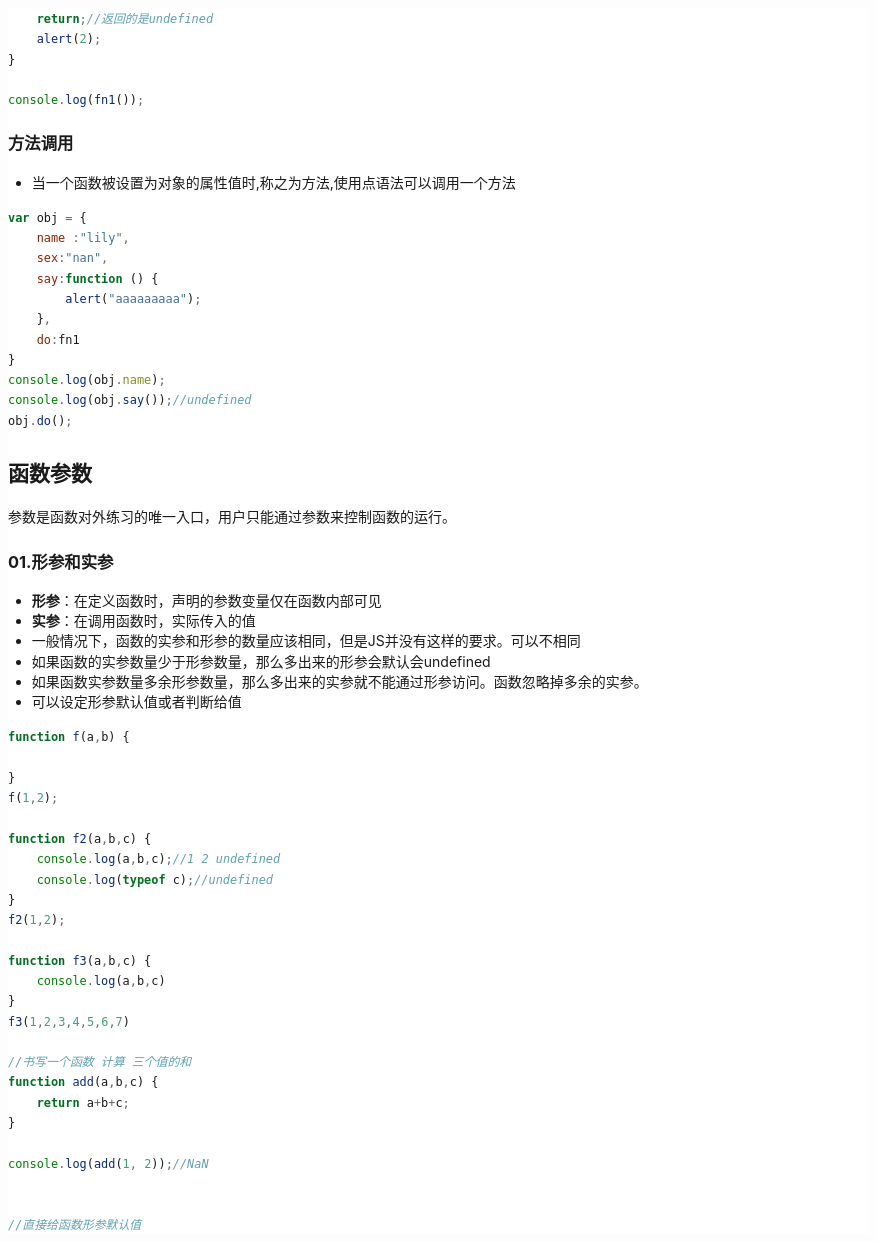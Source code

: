 ```js
    return;//返回的是undefined
    alert(2);
}

console.log(fn1());
```
### 方法调用
- 当一个函数被设置为对象的属性值时,称之为方法,使用点语法可以调用一个方法

```js
var obj = {
    name :"lily",
    sex:"nan",
    say:function () {
        alert("aaaaaaaaa");
    },
    do:fn1
}
console.log(obj.name);
console.log(obj.say());//undefined
obj.do();
```



## 函数参数

参数是函数对外练习的唯一入口，用户只能通过参数来控制函数的运行。

### 01.形参和实参
- **形参**：在定义函数时，声明的参数变量仅在函数内部可见
- **实参**：在调用函数时，实际传入的值
- 一般情况下，函数的实参和形参的数量应该相同，但是JS并没有这样的要求。可以不相同
- 如果函数的实参数量少于形参数量，那么多出来的形参会默认会undefined
- 如果函数实参数量多余形参数量，那么多出来的实参就不能通过形参访问。函数忽略掉多余的实参。
- 可以设定形参默认值或者判断给值



```js
function f(a,b) {

}
f(1,2);

function f2(a,b,c) {
    console.log(a,b,c);//1 2 undefined
    console.log(typeof c);//undefined
}
f2(1,2);

function f3(a,b,c) {
    console.log(a,b,c)
}
f3(1,2,3,4,5,6,7)

//书写一个函数 计算 三个值的和
function add(a,b,c) {
    return a+b+c;
}

console.log(add(1, 2));//NaN


//直接给函数形参默认值
```